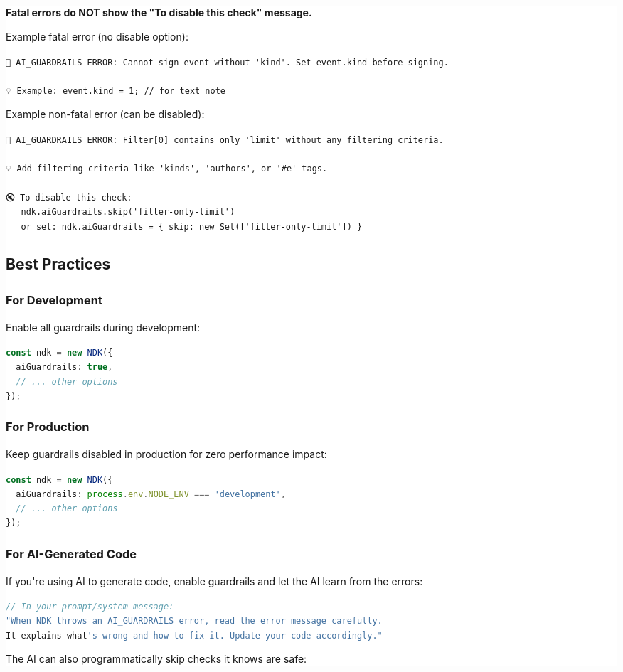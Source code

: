 **Fatal errors do NOT show the "To disable this check" message.**

Example fatal error (no disable option):

```
🤖 AI_GUARDRAILS ERROR: Cannot sign event without 'kind'. Set event.kind before signing.

💡 Example: event.kind = 1; // for text note
```

Example non-fatal error (can be disabled):

```
🤖 AI_GUARDRAILS ERROR: Filter[0] contains only 'limit' without any filtering criteria.

💡 Add filtering criteria like 'kinds', 'authors', or '#e' tags.

🔇 To disable this check:
   ndk.aiGuardrails.skip('filter-only-limit')
   or set: ndk.aiGuardrails = { skip: new Set(['filter-only-limit']) }
```

## Best Practices

### For Development

Enable all guardrails during development:

```typescript
const ndk = new NDK({
  aiGuardrails: true,
  // ... other options
});
```

### For Production

Keep guardrails disabled in production for zero performance impact:

```typescript
const ndk = new NDK({
  aiGuardrails: process.env.NODE_ENV === 'development',
  // ... other options
});
```

### For AI-Generated Code

If you're using AI to generate code, enable guardrails and let the AI learn from the errors:

```typescript
// In your prompt/system message:
"When NDK throws an AI_GUARDRAILS error, read the error message carefully.
It explains what's wrong and how to fix it. Update your code accordingly."
```

The AI can also programmatically skip checks it knows are safe:
